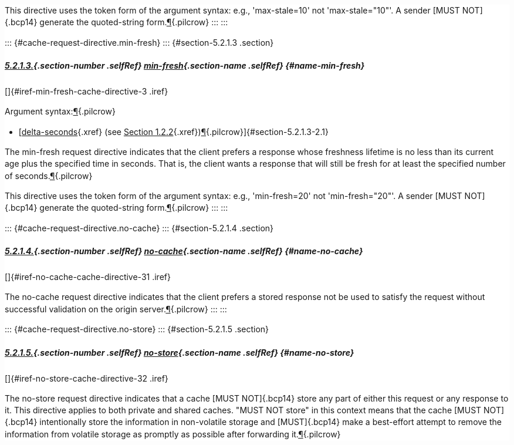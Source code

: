 This directive uses the token form of the argument syntax: e.g.,
\'max-stale=10\' not \'max-stale=\"10\"\'. A sender [MUST NOT]{.bcp14}
generate the quoted-string form.[¶](#section-5.2.1.2-4){.pilcrow}
:::
:::

::: {#cache-request-directive.min-fresh}
::: {#section-5.2.1.3 .section}
##### [5.2.1.3.](#section-5.2.1.3){.section-number .selfRef} [min-fresh](#name-min-fresh){.section-name .selfRef} {#name-min-fresh}

[]{#iref-min-fresh-cache-directive-3 .iref}

Argument syntax:[¶](#section-5.2.1.3-1){.pilcrow}

-   [[delta-seconds](#delta-seconds){.xref} (see [Section
    1.2.2](#delta-seconds){.xref})[¶](#section-5.2.1.3-2.1){.pilcrow}]{#section-5.2.1.3-2.1}

The min-fresh request directive indicates that the client prefers a
response whose freshness lifetime is no less than its current age plus
the specified time in seconds. That is, the client wants a response that
will still be fresh for at least the specified number of
seconds.[¶](#section-5.2.1.3-3){.pilcrow}

This directive uses the token form of the argument syntax: e.g.,
\'min-fresh=20\' not \'min-fresh=\"20\"\'. A sender [MUST NOT]{.bcp14}
generate the quoted-string form.[¶](#section-5.2.1.3-4){.pilcrow}
:::
:::

::: {#cache-request-directive.no-cache}
::: {#section-5.2.1.4 .section}
##### [5.2.1.4.](#section-5.2.1.4){.section-number .selfRef} [no-cache](#name-no-cache){.section-name .selfRef} {#name-no-cache}

[]{#iref-no-cache-cache-directive-31 .iref}

The no-cache request directive indicates that the client prefers a
stored response not be used to satisfy the request without successful
validation on the origin server.[¶](#section-5.2.1.4-1){.pilcrow}
:::
:::

::: {#cache-request-directive.no-store}
::: {#section-5.2.1.5 .section}
##### [5.2.1.5.](#section-5.2.1.5){.section-number .selfRef} [no-store](#name-no-store){.section-name .selfRef} {#name-no-store}

[]{#iref-no-store-cache-directive-32 .iref}

The no-store request directive indicates that a cache [MUST NOT]{.bcp14}
store any part of either this request or any response to it. This
directive applies to both private and shared caches. \"MUST NOT store\"
in this context means that the cache [MUST NOT]{.bcp14} intentionally
store the information in non-volatile storage and [MUST]{.bcp14} make a
best-effort attempt to remove the information from volatile storage as
promptly as possible after forwarding
it.[¶](#section-5.2.1.5-1){.pilcrow}
